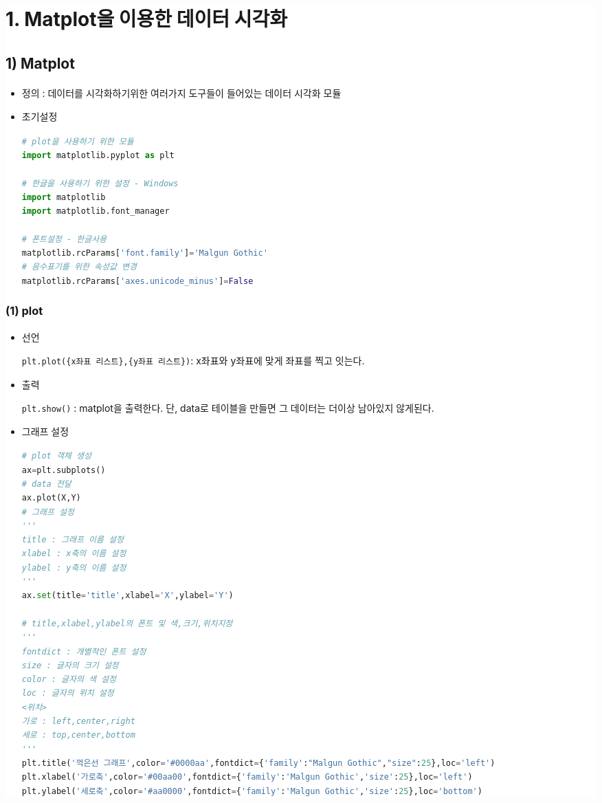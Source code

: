 # 1. Matplot을 이용한 데이터 시각화



## 1) Matplot

- 정의 : 데이터를 시각화하기위한 여러가지 도구들이 들어있는 데이터 시각화 모듈

- 초기설정

  ```python
  # plot을 사용하기 위한 모듈
  import matplotlib.pyplot as plt
  
  # 한글을 사용하기 위한 설정 - Windows
  import matplotlib
  import matplotlib.font_manager
  
  # 폰트설정 - 한글사용
  matplotlib.rcParams['font.family']='Malgun Gothic'
  # 음수표기를 위한 속성값 변경
  matplotlib.rcParams['axes.unicode_minus']=False
  ```

### (1) plot

- 선언

  ``plt.plot({x좌표 리스트},{y좌표 리스트})``: x좌표와 y좌표에 맞게 좌표를 찍고 잇는다.

- 출력

  ``plt.show()`` : matplot을 출력한다. 단, data로 테이블을 만들면 그 데이터는 더이상 남아있지 않게된다.

- 그래프 설정

  ```python
  # plot 객체 생성
  ax=plt.subplots()
  # data 전달
  ax.plot(X,Y)
  # 그래프 설정
  '''
  title : 그래프 이름 설정
  xlabel : x축의 이름 설정
  ylabel : y축의 이름 설정
  '''
  ax.set(title='title',xlabel='X',ylabel='Y')
  
  # title,xlabel,ylabel의 폰트 및 색,크기,위치지정
  '''
  fontdict : 개별적인 폰트 설정
  size : 글자의 크기 설정
  color : 글자의 색 설정
  loc : 글자의 위치 설정
  <위치>
  가로 : left,center,right
  세로 : top,center,bottom
  '''
  plt.title('꺽은선 그래프',color='#0000aa',fontdict={'family':"Malgun Gothic","size":25},loc='left')
  plt.xlabel('가로축',color='#00aa00',fontdict={'family':'Malgun Gothic','size':25},loc='left')
  plt.ylabel('세로축',color='#aa0000',fontdict={'family':'Malgun Gothic','size':25},loc='bottom')
  ```
